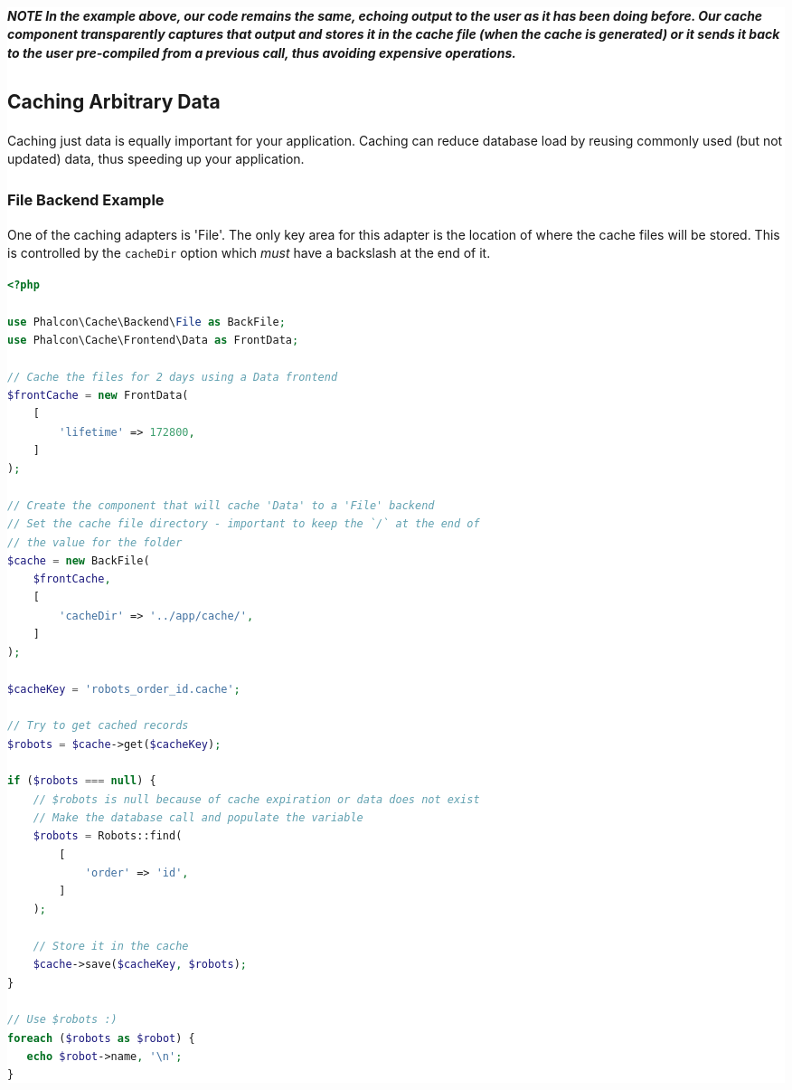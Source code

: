 <h5 class='alert alert-warning'><em>NOTE</em> In the example above, our code remains the same, echoing output to the user as it has been doing before. Our cache component transparently captures that output and stores it in the cache file (when the cache is generated) or it sends it back to the user pre-compiled from a previous call, thus avoiding expensive operations.</h5>

<a name='arbitrary-data'></a>

## Caching Arbitrary Data

Caching just data is equally important for your application. Caching can reduce database load by reusing commonly used (but not updated) data, thus speeding up your application.

<a name='backend-file-example'></a>

### File Backend Example

One of the caching adapters is 'File'. The only key area for this adapter is the location of where the cache files will be stored. This is controlled by the `cacheDir` option which *must* have a backslash at the end of it.

```php
<?php

use Phalcon\Cache\Backend\File as BackFile;
use Phalcon\Cache\Frontend\Data as FrontData;

// Cache the files for 2 days using a Data frontend
$frontCache = new FrontData(
    [
        'lifetime' => 172800,
    ]
);

// Create the component that will cache 'Data' to a 'File' backend
// Set the cache file directory - important to keep the `/` at the end of
// the value for the folder
$cache = new BackFile(
    $frontCache,
    [
        'cacheDir' => '../app/cache/',
    ]
);

$cacheKey = 'robots_order_id.cache';

// Try to get cached records
$robots = $cache->get($cacheKey);

if ($robots === null) {
    // $robots is null because of cache expiration or data does not exist
    // Make the database call and populate the variable
    $robots = Robots::find(
        [
            'order' => 'id',
        ]
    );

    // Store it in the cache
    $cache->save($cacheKey, $robots);
}

// Use $robots :)
foreach ($robots as $robot) {
   echo $robot->name, '\n';
}
```